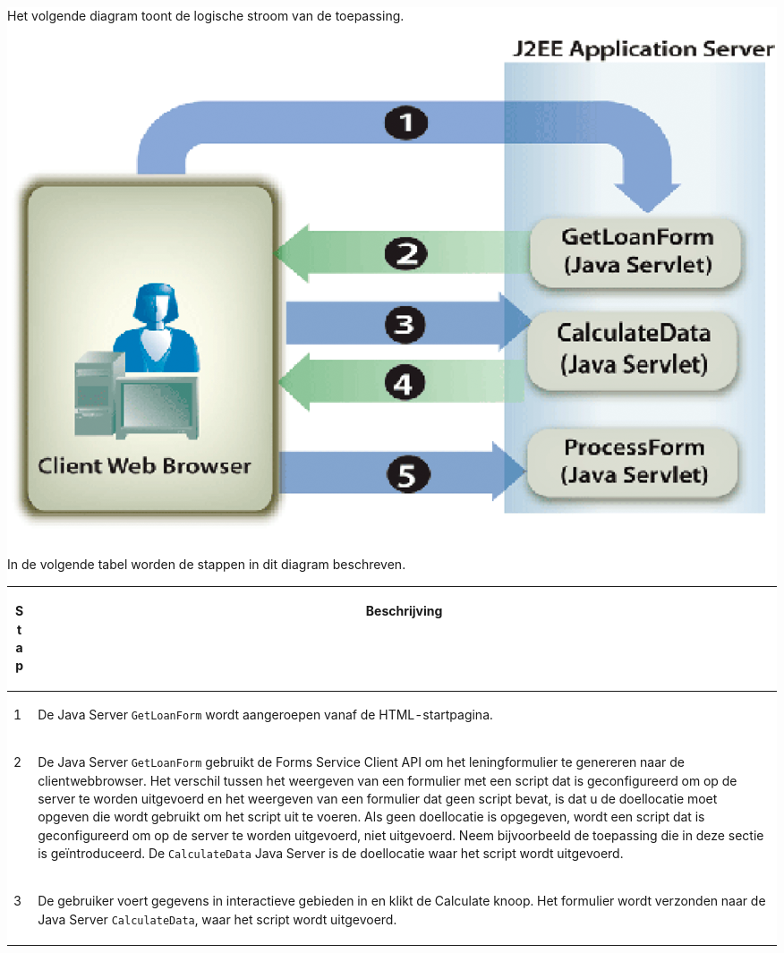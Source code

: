 
Het volgende diagram toont de logische stroom van de toepassing.

![cf_cf_finsrv_loancalcapp_v1](assets/cf_cf_finsrv_loancalcapp_v1.png)

In de volgende tabel worden de stappen in dit diagram beschreven.

<table>
 <thead>
  <tr>
   <th><p>Stap</p></th>
   <th><p>Beschrijving</p></th>
  </tr>
 </thead>
 <tbody>
  <tr>
   <td><p>1</p></td>
   <td><p>De Java Server <code>GetLoanForm</code> wordt aangeroepen vanaf de HTML-startpagina. </p></td>
  </tr>
  <tr>
   <td><p>2</p></td>
   <td><p>De Java Server <code>GetLoanForm</code> gebruikt de Forms Service Client API om het leningformulier te genereren naar de clientwebbrowser. Het verschil tussen het weergeven van een formulier met een script dat is geconfigureerd om op de server te worden uitgevoerd en het weergeven van een formulier dat geen script bevat, is dat u de doellocatie moet opgeven die wordt gebruikt om het script uit te voeren. Als geen doellocatie is opgegeven, wordt een script dat is geconfigureerd om op de server te worden uitgevoerd, niet uitgevoerd. Neem bijvoorbeeld de toepassing die in deze sectie is geïntroduceerd. De <code>CalculateData</code> Java Server is de doellocatie waar het script wordt uitgevoerd.</p></td>
  </tr>
  <tr>
   <td><p>3</p></td>
   <td><p>De gebruiker voert gegevens in interactieve gebieden in en klikt de Calculate knoop. Het formulier wordt verzonden naar de Java Server <code>CalculateData</code>, waar het script wordt uitgevoerd. </p></td>
  </tr>